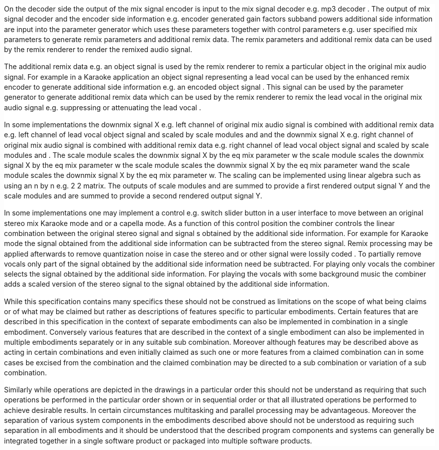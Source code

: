 On the decoder side the output of the mix signal encoder is input to the mix signal decoder e.g. mp3 decoder . The output of mix signal decoder and the encoder side information e.g. encoder generated gain factors subband powers additional side information are input into the parameter generator which uses these parameters together with control parameters e.g. user specified mix parameters to generate remix parameters and additional remix data. The remix parameters and additional remix data can be used by the remix renderer to render the remixed audio signal.

The additional remix data e.g. an object signal is used by the remix renderer to remix a particular object in the original mix audio signal. For example in a Karaoke application an object signal representing a lead vocal can be used by the enhanced remix encoder to generate additional side information e.g. an encoded object signal . This signal can be used by the parameter generator to generate additional remix data which can be used by the remix renderer to remix the lead vocal in the original mix audio signal e.g. suppressing or attenuating the lead vocal .

In some implementations the downmix signal X e.g. left channel of original mix audio signal is combined with additional remix data e.g. left channel of lead vocal object signal and scaled by scale modules and and the downmix signal X e.g. right channel of original mix audio signal is combined with additional remix data e.g. right channel of lead vocal object signal and scaled by scale modules and . The scale module scales the downmix signal X by the eq mix parameter w the scale module scales the downmix signal X by the eq mix parameter w the scale module scales the downmix signal X by the eq mix parameter wand the scale module scales the downmix signal X by the eq mix parameter w. The scaling can be implemented using linear algebra such as using an n by n e.g. 2 2 matrix. The outputs of scale modules and are summed to provide a first rendered output signal Y and the scale modules and are summed to provide a second rendered output signal Y.

In some implementations one may implement a control e.g. switch slider button in a user interface to move between an original stereo mix Karaoke mode and or a capella mode. As a function of this control position the combiner controls the linear combination between the original stereo signal and signal s obtained by the additional side information. For example for Karaoke mode the signal obtained from the additional side information can be subtracted from the stereo signal. Remix processing may be applied afterwards to remove quantization noise in case the stereo and or other signal were lossily coded . To partially remove vocals only part of the signal obtained by the additional side information need be subtracted. For playing only vocals the combiner selects the signal obtained by the additional side information. For playing the vocals with some background music the combiner adds a scaled version of the stereo signal to the signal obtained by the additional side information.

While this specification contains many specifics these should not be construed as limitations on the scope of what being claims or of what may be claimed but rather as descriptions of features specific to particular embodiments. Certain features that are described in this specification in the context of separate embodiments can also be implemented in combination in a single embodiment. Conversely various features that are described in the context of a single embodiment can also be implemented in multiple embodiments separately or in any suitable sub combination. Moreover although features may be described above as acting in certain combinations and even initially claimed as such one or more features from a claimed combination can in some cases be excised from the combination and the claimed combination may be directed to a sub combination or variation of a sub combination.

Similarly while operations are depicted in the drawings in a particular order this should not be understand as requiring that such operations be performed in the particular order shown or in sequential order or that all illustrated operations be performed to achieve desirable results. In certain circumstances multitasking and parallel processing may be advantageous. Moreover the separation of various system components in the embodiments described above should not be understood as requiring such separation in all embodiments and it should be understood that the described program components and systems can generally be integrated together in a single software product or packaged into multiple software products.
